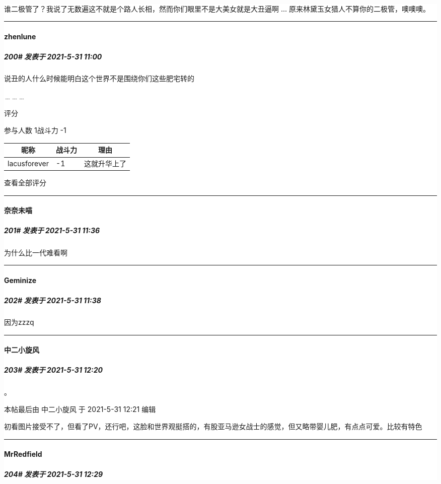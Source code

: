 谁二极管了？我说了无数遍这不就是个路人长相，然而你们眼里不是大美女就是大丑逼啊 ...</blockquote>
原来林黛玉女猎人不算你的二极管，噢噢噢。


*****

####  zhenlune  
##### 200#       发表于 2021-5-31 11:00


说丑的人什么时候能明白这个世界不是围绕你们这些肥宅转的


﹍﹍﹍

评分


 参与人数 1战斗力 -1

|昵称|战斗力|理由|
|----|---|---|
| lacusforever|-1|这就升华上了|


查看全部评分


*****

####  奈奈未喵  
##### 201#       发表于 2021-5-31 11:36


为什么比一代难看啊


*****

####  Geminize  
##### 202#       发表于 2021-5-31 11:38


因为zzzq


*****

####  中二小旋风  
##### 203#       发表于 2021-5-31 12:20

。


 本帖最后由 中二小旋风 于 2021-5-31 12:21 编辑 

初看图片接受不了，但看了PV，还行吧，这脸和世界观挺搭的，有股亚马逊女战士的感觉，但又略带婴儿肥，有点点可爱。比较有特色


*****

####  MrRedfield  
##### 204#       发表于 2021-5-31 12:29
